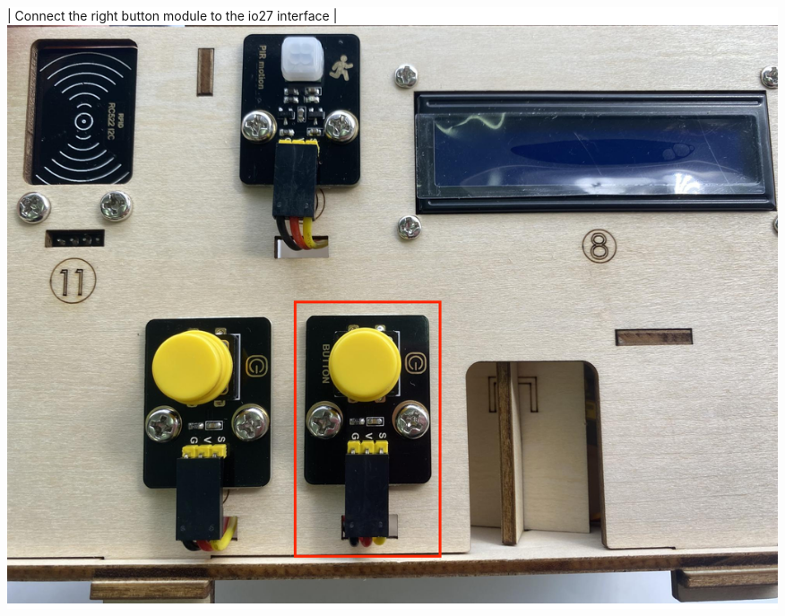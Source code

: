 |     Connect the right button module to the io27 interface                                                                                                                                                                             | ![5e76f27cb53cb81e2e3ff6da7232f1c](media/36c4c59096035d82c4dd865cd9d13cf5.png)